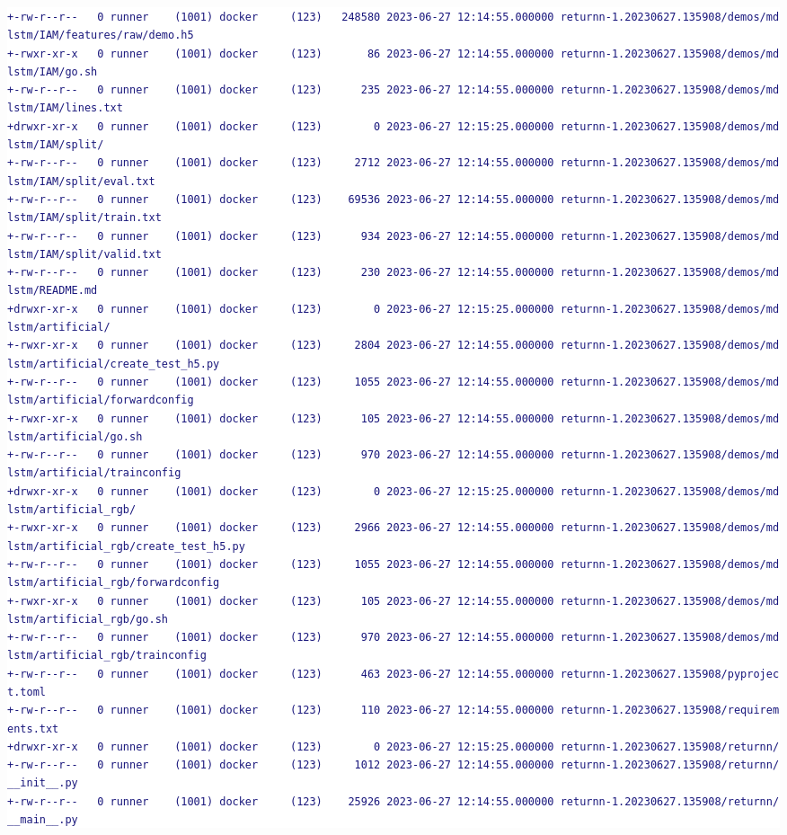 ```diff
+-rw-r--r--   0 runner    (1001) docker     (123)   248580 2023-06-27 12:14:55.000000 returnn-1.20230627.135908/demos/mdlstm/IAM/features/raw/demo.h5
+-rwxr-xr-x   0 runner    (1001) docker     (123)       86 2023-06-27 12:14:55.000000 returnn-1.20230627.135908/demos/mdlstm/IAM/go.sh
+-rw-r--r--   0 runner    (1001) docker     (123)      235 2023-06-27 12:14:55.000000 returnn-1.20230627.135908/demos/mdlstm/IAM/lines.txt
+drwxr-xr-x   0 runner    (1001) docker     (123)        0 2023-06-27 12:15:25.000000 returnn-1.20230627.135908/demos/mdlstm/IAM/split/
+-rw-r--r--   0 runner    (1001) docker     (123)     2712 2023-06-27 12:14:55.000000 returnn-1.20230627.135908/demos/mdlstm/IAM/split/eval.txt
+-rw-r--r--   0 runner    (1001) docker     (123)    69536 2023-06-27 12:14:55.000000 returnn-1.20230627.135908/demos/mdlstm/IAM/split/train.txt
+-rw-r--r--   0 runner    (1001) docker     (123)      934 2023-06-27 12:14:55.000000 returnn-1.20230627.135908/demos/mdlstm/IAM/split/valid.txt
+-rw-r--r--   0 runner    (1001) docker     (123)      230 2023-06-27 12:14:55.000000 returnn-1.20230627.135908/demos/mdlstm/README.md
+drwxr-xr-x   0 runner    (1001) docker     (123)        0 2023-06-27 12:15:25.000000 returnn-1.20230627.135908/demos/mdlstm/artificial/
+-rwxr-xr-x   0 runner    (1001) docker     (123)     2804 2023-06-27 12:14:55.000000 returnn-1.20230627.135908/demos/mdlstm/artificial/create_test_h5.py
+-rw-r--r--   0 runner    (1001) docker     (123)     1055 2023-06-27 12:14:55.000000 returnn-1.20230627.135908/demos/mdlstm/artificial/forwardconfig
+-rwxr-xr-x   0 runner    (1001) docker     (123)      105 2023-06-27 12:14:55.000000 returnn-1.20230627.135908/demos/mdlstm/artificial/go.sh
+-rw-r--r--   0 runner    (1001) docker     (123)      970 2023-06-27 12:14:55.000000 returnn-1.20230627.135908/demos/mdlstm/artificial/trainconfig
+drwxr-xr-x   0 runner    (1001) docker     (123)        0 2023-06-27 12:15:25.000000 returnn-1.20230627.135908/demos/mdlstm/artificial_rgb/
+-rwxr-xr-x   0 runner    (1001) docker     (123)     2966 2023-06-27 12:14:55.000000 returnn-1.20230627.135908/demos/mdlstm/artificial_rgb/create_test_h5.py
+-rw-r--r--   0 runner    (1001) docker     (123)     1055 2023-06-27 12:14:55.000000 returnn-1.20230627.135908/demos/mdlstm/artificial_rgb/forwardconfig
+-rwxr-xr-x   0 runner    (1001) docker     (123)      105 2023-06-27 12:14:55.000000 returnn-1.20230627.135908/demos/mdlstm/artificial_rgb/go.sh
+-rw-r--r--   0 runner    (1001) docker     (123)      970 2023-06-27 12:14:55.000000 returnn-1.20230627.135908/demos/mdlstm/artificial_rgb/trainconfig
+-rw-r--r--   0 runner    (1001) docker     (123)      463 2023-06-27 12:14:55.000000 returnn-1.20230627.135908/pyproject.toml
+-rw-r--r--   0 runner    (1001) docker     (123)      110 2023-06-27 12:14:55.000000 returnn-1.20230627.135908/requirements.txt
+drwxr-xr-x   0 runner    (1001) docker     (123)        0 2023-06-27 12:15:25.000000 returnn-1.20230627.135908/returnn/
+-rw-r--r--   0 runner    (1001) docker     (123)     1012 2023-06-27 12:14:55.000000 returnn-1.20230627.135908/returnn/__init__.py
+-rw-r--r--   0 runner    (1001) docker     (123)    25926 2023-06-27 12:14:55.000000 returnn-1.20230627.135908/returnn/__main__.py
